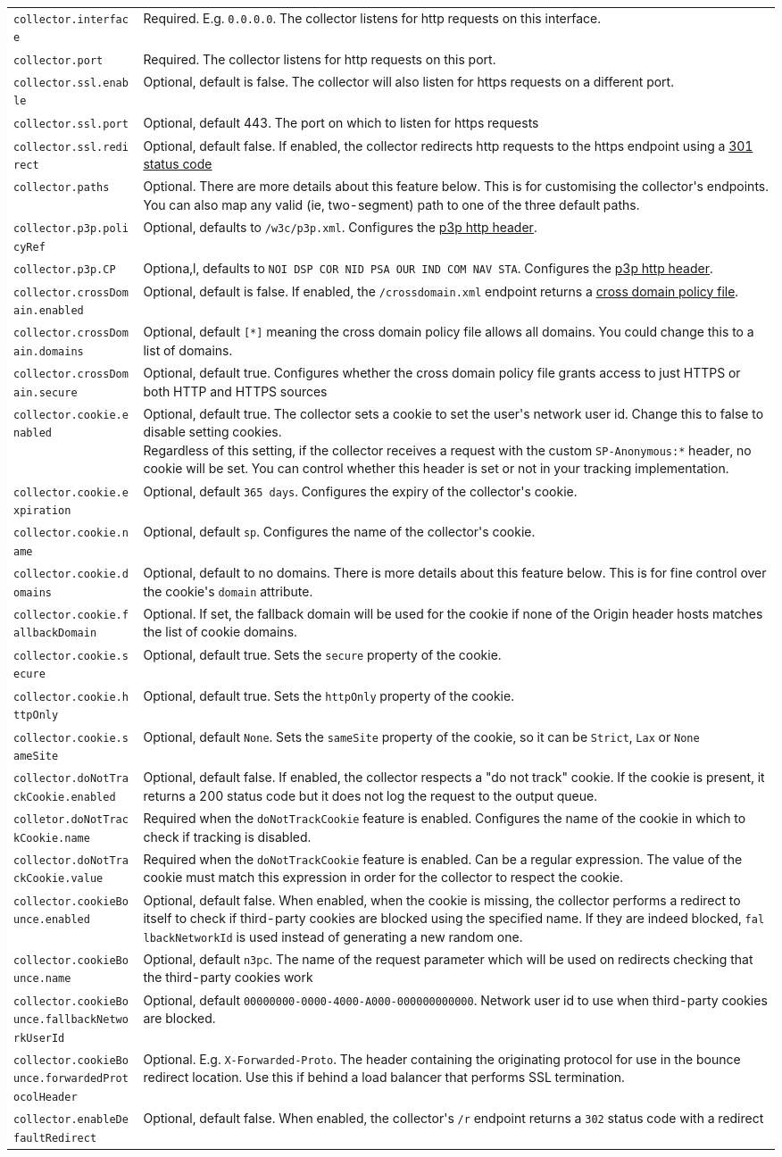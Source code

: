 <table class="has-fixed-layout"><tbody><tr><td><code>collector.interface</code></td><td>Required. E.g. <code>0.0.0.0</code>. The collector listens for http requests on this interface.</td></tr><tr><td><code>collector.port</code></td><td>Required. The collector listens for http requests on this port.</td></tr><tr><td><code>collector.ssl.enable</code></td><td>Optional, default is false. The collector will also listen for https requests on a different port.</td></tr><tr><td><code>collector.ssl.port</code></td><td>Optional, default 443. The port on which to listen for https requests</td></tr><tr><td><code>collector.ssl.redirect</code></td><td>Optional, default false. If enabled, the collector redirects http requests to the https endpoint using a <a href="https://developer.mozilla.org/en-US/docs/Web/HTTP/Status/301" target="_blank" rel="noreferrer noopener">301 status code</a></td></tr><tr><td><code>collector.paths</code></td><td>Optional. There are more details about this feature below. This is for customising the collector's endpoints. You can also map any valid (ie, two-segment) path to one of the three default paths.</td></tr><tr><td><code>collector.p3p.policyRef</code></td><td>Optional, defaults to <code>/w3c/p3p.xml</code>. Configures the <a href="https://en.wikipedia.org/wiki/P3P">p3p http header</a>.</td></tr><tr><td><code>collector.p3p.CP</code></td><td>Optiona,l, defaults to <code>NOI DSP COR NID PSA OUR IND COM NAV STA</code>. Configures the <a href="https://en.wikipedia.org/wiki/P3P">p3p http header</a>.</td></tr><tr><td><code>collector.crossDomain.enabled</code></td><td>Optional, default is false. If enabled, the <code>/crossdomain.xml</code> endpoint returns a <a href="https://www.adobe.com/devnet-docs/acrobatetk/tools/AppSec/xdomain.html" target="_blank" rel="noreferrer noopener">cross domain policy file</a>.</td></tr><tr><td><code>collector.crossDomain.domains</code></td><td>Optional, default <code>[*]</code> meaning the cross domain policy file allows all domains. You could change this to a list of domains.</td></tr><tr><td><code>collector.crossDomain.secure</code></td><td>Optional, default true. Configures whether the cross domain policy file grants access to just HTTPS or both HTTP and HTTPS sources</td></tr><tr><td><code>collector.cookie.enabled</code></td><td>Optional, default true. The collector sets a cookie to set the user's network user id. Change this to false to disable setting cookies.<br/>Regardless of this setting, if the collector receives a request with the custom <code>SP-Anonymous:*</code> header, no cookie will be set. You can control whether this header is set or not in your tracking implementation.</td></tr><tr><td><code>collector.cookie.expiration</code></td><td>Optional, default <code>365 days</code>. Configures the expiry of the collector's cookie.</td></tr><tr><td><code>collector.cookie.name</code></td><td>Optional, default <code>sp</code>. Configures the name of the collector's cookie.</td></tr><tr><td><code>collector.cookie.domains</code></td><td>Optional, default to no domains. There is more details about this feature below. This is for fine control over the cookie's <code>domain</code> attribute.</td></tr><tr><td><code>collector.cookie.fallbackDomain</code></td><td>Optional. If set, the fallback domain will be used for the cookie if none of the Origin header hosts matches the list of cookie domains.</td></tr><tr><td><code>collector.cookie.secure</code></td><td>Optional, default true. Sets the <code>secure</code> property of the cookie.</td></tr><tr><td><code>collector.cookie.httpOnly</code></td><td>Optional, default true. Sets the <code>httpOnly</code> property of the cookie.</td></tr><tr><td><code>collector.cookie.sameSite</code></td><td>Optional, default <code>None</code>. Sets the <code>sameSite</code> property of the cookie, so it can be <code>Strict</code>, <code>Lax</code> or <code>None</code></td></tr><tr><td><code>collector.doNotTrackCookie.enabled</code></td><td>Optional, default false. If enabled, the collector respects a "do not track" cookie. If the cookie is present, it returns a 200 status code but it does not log the request to the output queue.</td></tr><tr><td><code>colletor.doNotTrackCookie.name</code></td><td>Required when the <code>doNotTrackCookie</code> feature is enabled. Configures the name of the cookie in which to check if tracking is disabled.</td></tr><tr><td><code>collector.doNotTrackCookie.value</code></td><td>Required when the <code>doNotTrackCookie</code> feature is enabled. Can be a regular expression. The value of the cookie must match this expression in order for the collector to respect the cookie.</td></tr><tr><td><code>collector.cookieBounce.enabled</code></td><td>Optional, default false. When enabled, when the cookie is missing, the collector performs a redirect to itself to check if third-party cookies are blocked using the specified name. If they are indeed blocked, <code>fallbackNetworkId</code> is used instead of generating a new random one.</td></tr><tr><td><code>collector.cookieBounce.name</code></td><td>Optional, default <code>n3pc</code>. The name of the request parameter which will be used on redirects checking that the third-party cookies work</td></tr><tr><td><code>collector.cookieBounce.fallbackNetworkUserId</code></td><td>Optional, default <code>00000000-0000-4000-A000-000000000000</code>. Network user id to use when third-party cookies are blocked.</td></tr><tr><td><code>collector.cookieBounce.forwardedProtocolHeader</code></td><td>Optional. E.g. <code>X-Forwarded-Proto</code>. The header containing the originating protocol for use in the bounce redirect location. Use this if behind a load balancer that performs SSL termination.</td></tr><tr><td><code>collector.enableDefaultRedirect</code></td><td>Optional, default false. When enabled, the collector's <code>/r</code> endpoint returns a <code>302</code> status code with a redirect